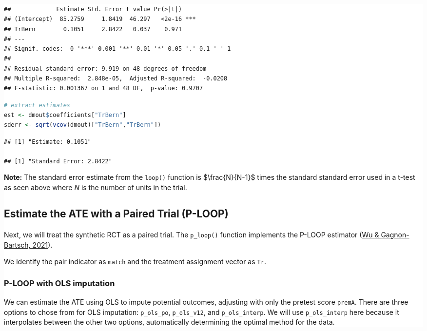     ##             Estimate Std. Error t value Pr(>|t|)    
    ## (Intercept)  85.2759     1.8419  46.297   <2e-16 ***
    ## TrBern        0.1051     2.8422   0.037    0.971    
    ## ---
    ## Signif. codes:  0 '***' 0.001 '**' 0.01 '*' 0.05 '.' 0.1 ' ' 1
    ## 
    ## Residual standard error: 9.919 on 48 degrees of freedom
    ## Multiple R-squared:  2.848e-05,  Adjusted R-squared:  -0.0208 
    ## F-statistic: 0.001367 on 1 and 48 DF,  p-value: 0.9707

``` r
# extract estimates 
est <- dmout$coefficients["TrBern"]
sderr <- sqrt(vcov(dmout)["TrBern","TrBern"])
```

    ## [1] "Estimate: 0.1051"

    ## [1] "Standard Error: 2.8422"

**Note:** The standard error estimate from the `loop()` function is
$\frac{N}{N-1}$ times the standard standard error used in a t-test as
seen above where $N$ is the number of units in the trial.

## Estimate the ATE with a Paired Trial (P-LOOP)

Next, we will treat the synthetic RCT as a paired trial. The `p_loop()`
function implements the P-LOOP estimator ([Wu & Gagnon-Bartsch,
2021](https://doi.org/10.3102/1076998620941469)).

We identify the pair indicator as `match` and the treatment assignment
vector as `Tr`.

### P-LOOP with OLS imputation

We can estimate the ATE using OLS to impute potential outcomes,
adjusting with only the pretest score `premA`. There are three options
to chose from for OLS imputation: `p_ols_po`, `p_ols_v12`, and
`p_ols_interp`. We will use `p_ols_interp` here because it interpolates
between the other two options, automatically determining the optimal
method for the data.
